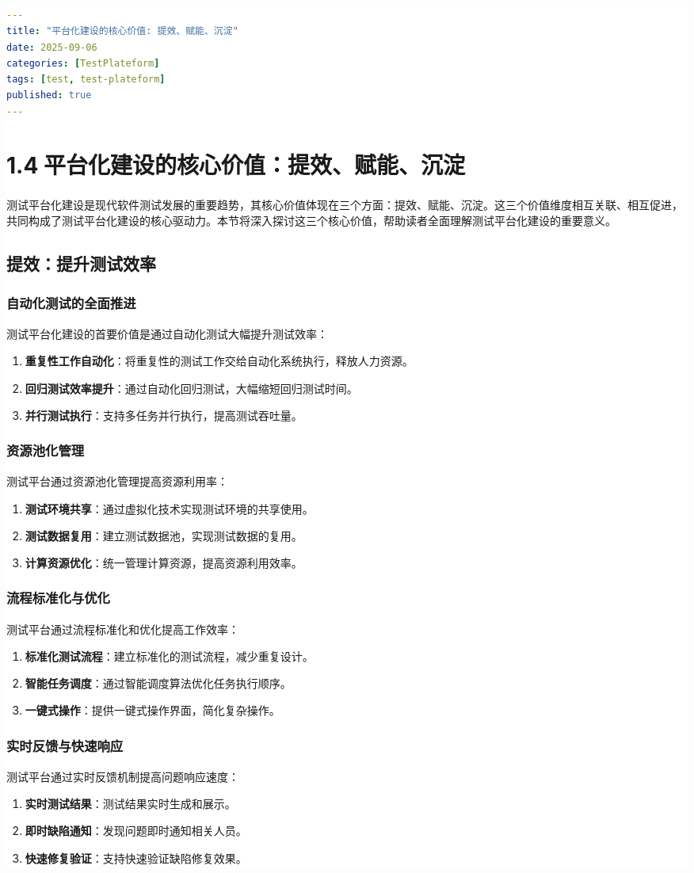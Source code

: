 ```yaml
---
title: "平台化建设的核心价值: 提效、赋能、沉淀"
date: 2025-09-06
categories: [TestPlateform]
tags: [test, test-plateform]
published: true
---
```

# 1.4 平台化建设的核心价值：提效、赋能、沉淀

测试平台化建设是现代软件测试发展的重要趋势，其核心价值体现在三个方面：提效、赋能、沉淀。这三个价值维度相互关联、相互促进，共同构成了测试平台化建设的核心驱动力。本节将深入探讨这三个核心价值，帮助读者全面理解测试平台化建设的重要意义。

## 提效：提升测试效率

### 自动化测试的全面推进

测试平台化建设的首要价值是通过自动化测试大幅提升测试效率：

1. **重复性工作自动化**：将重复性的测试工作交给自动化系统执行，释放人力资源。

2. **回归测试效率提升**：通过自动化回归测试，大幅缩短回归测试时间。

3. **并行测试执行**：支持多任务并行执行，提高测试吞吐量。

### 资源池化管理

测试平台通过资源池化管理提高资源利用率：

1. **测试环境共享**：通过虚拟化技术实现测试环境的共享使用。

2. **测试数据复用**：建立测试数据池，实现测试数据的复用。

3. **计算资源优化**：统一管理计算资源，提高资源利用效率。

### 流程标准化与优化

测试平台通过流程标准化和优化提高工作效率：

1. **标准化测试流程**：建立标准化的测试流程，减少重复设计。

2. **智能任务调度**：通过智能调度算法优化任务执行顺序。

3. **一键式操作**：提供一键式操作界面，简化复杂操作。

### 实时反馈与快速响应

测试平台通过实时反馈机制提高问题响应速度：

1. **实时测试结果**：测试结果实时生成和展示。

2. **即时缺陷通知**：发现问题即时通知相关人员。

3. **快速修复验证**：支持快速验证缺陷修复效果。
